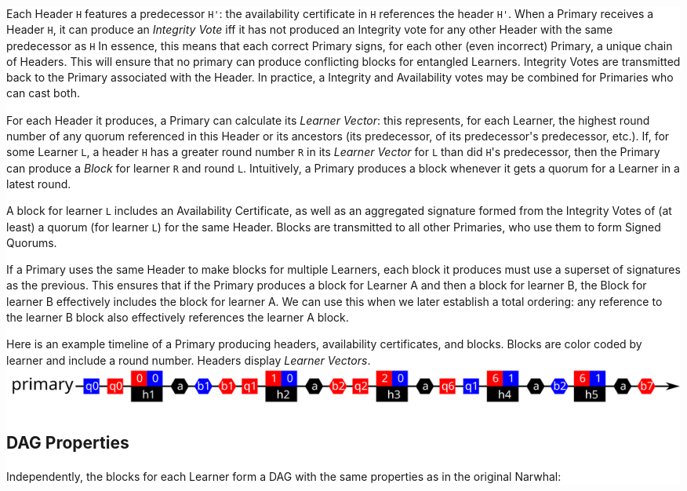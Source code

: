 Each Header `H` features a predecessor `H'`: the availability certificate in `H` references the header `H'`. 
When a Primary receives a Header `H`, it can produce an *Integrity Vote* iff it has not produced an Integrity vote for any other Header with the same predecessor as `H`
In essence, this means that each correct Primary signs, for each other (even incorrect) Primary, a unique chain of Headers.
This will ensure that no primary can produce conflicting blocks for entangled Learners. 
Integrity Votes are transmitted back to the Primary associated with the Header. 
In practice, a Integrity and Availability votes may be combined for Primaries who can cast both.

For each Header it produces, a Primary can calculate its *Learner Vector*: this represents, for each Learner, the highest round number of any quorum referenced in this Header or its ancestors (its predecessor, of its predecessor's predecessor, etc.).
If, for some Learner `L`, a header `H` has a greater round number `R` in its *Learner Vector* for `L` than did `H`'s predecessor, then the Primary can produce a *Block* for learner `R` and round `L`. 
Intuitively, a Primary produces a block whenever it gets a quorum for a Learner in a latest round. 

A block for learner `L` includes an Availability Certificate, as well as an aggregated signature formed from the Integrity Votes of (at least) a quorum (for learner `L`) for the same Header. 
Blocks are transmitted to all other Primaries, who use them to form Signed Quorums. 

If a Primary uses the same Header to make blocks for multiple Learners, each block it produces must use a superset of signatures as the previous. This ensures that if the Primary produces a block for Learner A and then a block for learner B, the Block for learner B effectively includes the block for learner A. 
We can use this when we later establish a total ordering: any reference to the learner B block also effectively references the learner A block. 

Here is an example timeline of a Primary producing headers, availability certificates, and blocks. 
Blocks are color coded by learner and include a round number. 
Headers display *Learner Vectors*.
![Single Primary Timeline](primary_timeline.svg)




## DAG Properties
Independently, the blocks for each Learner form a DAG with the same properties as in the original Narwhal: